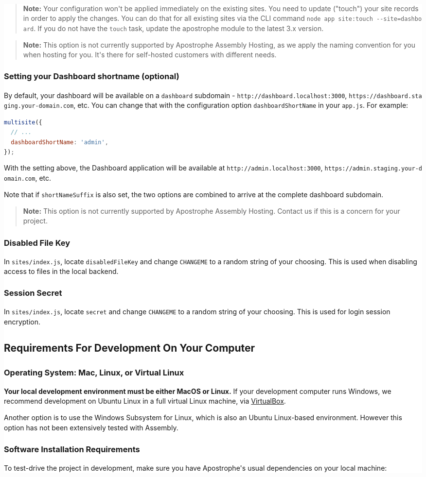 > **Note:** Your configuration won't be applied immediately on the existing sites. You need to update ("touch") your site records in order to apply the changes. You can do that for all existing sites via the CLI command `node app site:touch --site=dashboard`. If you do not have the `touch` task, update the apostrophe module to the latest 3.x version.

> **Note:** This option is not currently supported by Apostrophe Assembly Hosting, as we apply the naming convention for you when hosting for you. It's there for self-hosted customers with different needs.

### Setting your Dashboard shortname (optional)

By default, your dashboard will be available on a `dashboard` subdomain - `http://dashboard.localhost:3000`, `https://dashboard.staging.your-domain.com`, etc. You can change that with the configuration option `dashboardShortName` in your `app.js`. For example:
```js
multisite({
  // ...
  dashboardShortName: 'admin',
});
```
With the setting above, the Dashboard application will be available at `http://admin.localhost:3000`, `https://admin.staging.your-domain.com`, etc.

Note that if `shortNameSuffix` is also set, the two options are combined to arrive at the complete dashboard subdomain.

> **Note:** This option is not currently supported by Apostrophe Assembly Hosting. Contact us if this is a concern for your project.

### Disabled File Key

In `sites/index.js`, locate `disabledFileKey` and change `CHANGEME` to a random string of your choosing. This is used when disabling access to files in the local backend.

### Session Secret

In `sites/index.js`, locate `secret` and change `CHANGEME` to a random string of your choosing. This is used for login session encryption.

## Requirements For Development On Your Computer

### Operating System: Mac, Linux, or Virtual Linux

**Your local development environment must be either MacOS or Linux.** If your development computer runs Windows, we recommend development on Ubuntu Linux in a full virtual Linux machine, via [VirtualBox](https://www.virtualbox.org/).

Another option is to use the Windows Subsystem for Linux, which is also an Ubuntu Linux-based environment. However this option has not been extensively tested with Assembly.

### Software Installation Requirements

To test-drive the project in development, make sure you have Apostrophe's usual dependencies on your local machine:

